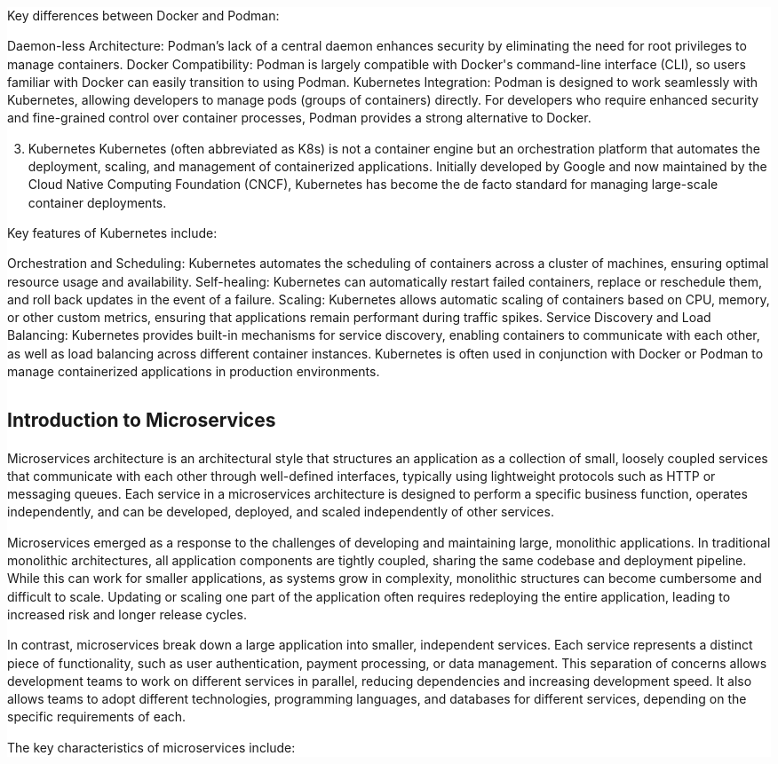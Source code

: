 Key differences between Docker and Podman:

Daemon-less Architecture: Podman’s lack of a central daemon enhances security by eliminating the need for root privileges to manage containers.
Docker Compatibility: Podman is largely compatible with Docker's command-line interface (CLI), so users familiar with Docker can easily transition to using Podman.
Kubernetes Integration: Podman is designed to work seamlessly with Kubernetes, allowing developers to manage pods (groups of containers) directly.
For developers who require enhanced security and fine-grained control over container processes, Podman provides a strong alternative to Docker.

3. Kubernetes
Kubernetes (often abbreviated as K8s) is not a container engine but an orchestration platform that automates the deployment, scaling, and management of containerized applications. Initially developed by Google and now maintained by the Cloud Native Computing Foundation (CNCF), Kubernetes has become the de facto standard for managing large-scale container deployments.

Key features of Kubernetes include:

Orchestration and Scheduling: Kubernetes automates the scheduling of containers across a cluster of machines, ensuring optimal resource usage and availability.
Self-healing: Kubernetes can automatically restart failed containers, replace or reschedule them, and roll back updates in the event of a failure.
Scaling: Kubernetes allows automatic scaling of containers based on CPU, memory, or other custom metrics, ensuring that applications remain performant during traffic spikes.
Service Discovery and Load Balancing: Kubernetes provides built-in mechanisms for service discovery, enabling containers to communicate with each other, as well as load balancing across different container instances.
Kubernetes is often used in conjunction with Docker or Podman to manage containerized applications in production environments.

## Introduction to Microservices

Microservices architecture is an architectural style that structures an application as a collection of small, loosely coupled services that communicate with each other through well-defined interfaces, typically using lightweight protocols such as HTTP or messaging queues. Each service in a microservices architecture is designed to perform a specific business function, operates independently, and can be developed, deployed, and scaled independently of other services.

Microservices emerged as a response to the challenges of developing and maintaining large, monolithic applications. In traditional monolithic architectures, all application components are tightly coupled, sharing the same codebase and deployment pipeline. While this can work for smaller applications, as systems grow in complexity, monolithic structures can become cumbersome and difficult to scale. Updating or scaling one part of the application often requires redeploying the entire application, leading to increased risk and longer release cycles.

In contrast, microservices break down a large application into smaller, independent services. Each service represents a distinct piece of functionality, such as user authentication, payment processing, or data management. This separation of concerns allows development teams to work on different services in parallel, reducing dependencies and increasing development speed. It also allows teams to adopt different technologies, programming languages, and databases for different services, depending on the specific requirements of each.

The key characteristics of microservices include:
